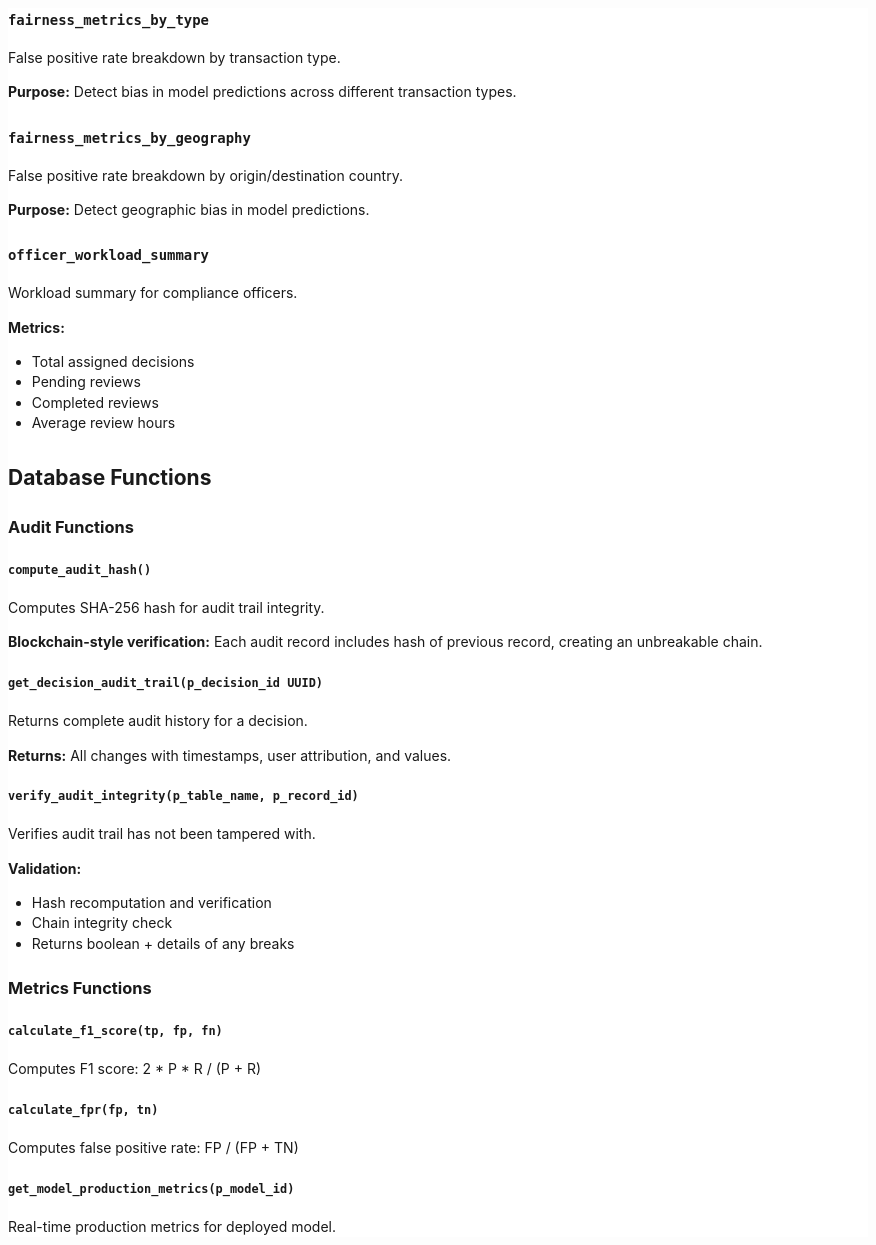 ### `fairness_metrics_by_type`
False positive rate breakdown by transaction type.

**Purpose:** Detect bias in model predictions across different transaction types.

### `fairness_metrics_by_geography`
False positive rate breakdown by origin/destination country.

**Purpose:** Detect geographic bias in model predictions.

### `officer_workload_summary`
Workload summary for compliance officers.

**Metrics:**
- Total assigned decisions
- Pending reviews
- Completed reviews
- Average review hours

## Database Functions

### Audit Functions

#### `compute_audit_hash()`
Computes SHA-256 hash for audit trail integrity.

**Blockchain-style verification:** Each audit record includes hash of previous record, creating an unbreakable chain.

#### `get_decision_audit_trail(p_decision_id UUID)`
Returns complete audit history for a decision.

**Returns:** All changes with timestamps, user attribution, and values.

#### `verify_audit_integrity(p_table_name, p_record_id)`
Verifies audit trail has not been tampered with.

**Validation:**
- Hash recomputation and verification
- Chain integrity check
- Returns boolean + details of any breaks

### Metrics Functions

#### `calculate_f1_score(tp, fp, fn)`
Computes F1 score: 2 * P * R / (P + R)

#### `calculate_fpr(fp, tn)`
Computes false positive rate: FP / (FP + TN)

#### `get_model_production_metrics(p_model_id)`
Real-time production metrics for deployed model.
